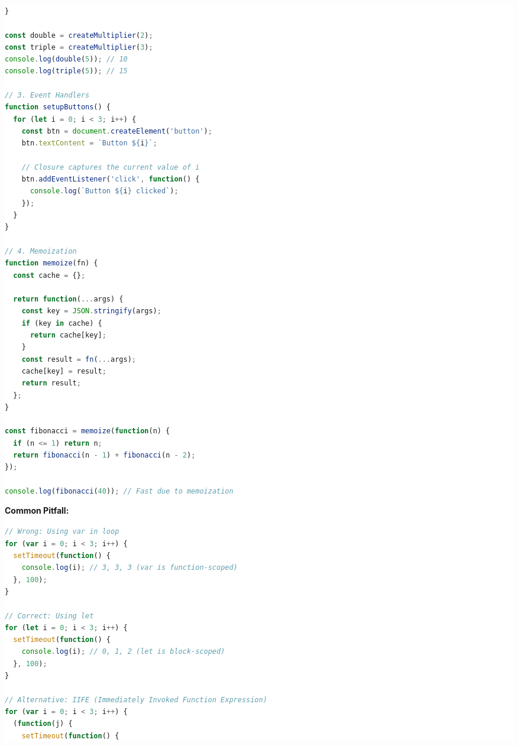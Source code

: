 ```javascript
}

const double = createMultiplier(2);
const triple = createMultiplier(3);
console.log(double(5)); // 10
console.log(triple(5)); // 15

// 3. Event Handlers
function setupButtons() {
  for (let i = 0; i < 3; i++) {
    const btn = document.createElement('button');
    btn.textContent = `Button ${i}`;
    
    // Closure captures the current value of i
    btn.addEventListener('click', function() {
      console.log(`Button ${i} clicked`);
    });
  }
}

// 4. Memoization
function memoize(fn) {
  const cache = {};
  
  return function(...args) {
    const key = JSON.stringify(args);
    if (key in cache) {
      return cache[key];
    }
    const result = fn(...args);
    cache[key] = result;
    return result;
  };
}

const fibonacci = memoize(function(n) {
  if (n <= 1) return n;
  return fibonacci(n - 1) + fibonacci(n - 2);
});

console.log(fibonacci(40)); // Fast due to memoization
```

**Common Pitfall:**

```javascript
// Wrong: Using var in loop
for (var i = 0; i < 3; i++) {
  setTimeout(function() {
    console.log(i); // 3, 3, 3 (var is function-scoped)
  }, 100);
}

// Correct: Using let
for (let i = 0; i < 3; i++) {
  setTimeout(function() {
    console.log(i); // 0, 1, 2 (let is block-scoped)
  }, 100);
}

// Alternative: IIFE (Immediately Invoked Function Expression)
for (var i = 0; i < 3; i++) {
  (function(j) {
    setTimeout(function() {
```